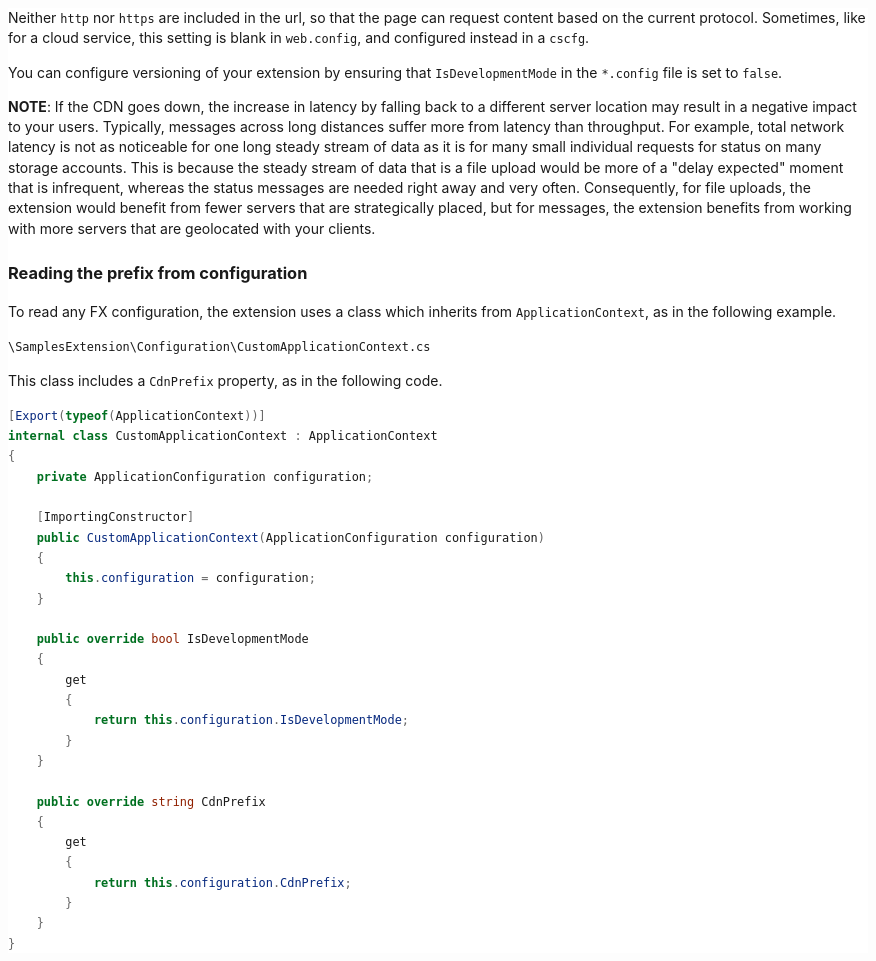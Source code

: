 Neither `http` nor `https` are included in the url, so that the page can request content based on the current protocol. Sometimes, like for a cloud service, this setting is blank in `web.config`, and configured instead in a `cscfg`.

You can configure  versioning of  your extension by ensuring that  `IsDevelopmentMode` in the `*.config` file  is set to `false`.

**NOTE**:  If the CDN goes down, the increase in latency by falling back to a different server location may result in a negative impact to your users.  Typically, messages across long distances suffer more from latency than throughput. For example, total network latency is not as noticeable for one long steady stream of data as it is for many small individual requests for status on many storage accounts. This is because the steady stream of data that is a file upload would be more of a "delay expected" moment that is infrequent, whereas the status messages are needed right away and very often. Consequently, for file uploads, the extension would benefit from fewer servers that are strategically placed, but for messages, the extension benefits from working with more servers that are geolocated with your clients.

<a name="using-the-content-delivery-network-telemetry-and-monitoring-reading-the-prefix-from-configuration"></a>
### Reading the prefix from configuration

To read any FX configuration, the extension uses a class which inherits from `ApplicationContext`, as in the following example.

```
\SamplesExtension\Configuration\CustomApplicationContext.cs
```

This class includes a `CdnPrefix` property, as in the following code.

```cs
[Export(typeof(ApplicationContext))]
internal class CustomApplicationContext : ApplicationContext
{
    private ApplicationConfiguration configuration;

    [ImportingConstructor]
    public CustomApplicationContext(ApplicationConfiguration configuration)
    {
        this.configuration = configuration;
    }

    public override bool IsDevelopmentMode
    {
        get
        {
            return this.configuration.IsDevelopmentMode;
        }
    }

    public override string CdnPrefix
    {
        get
        {
            return this.configuration.CdnPrefix;
        }
    }
}
```
